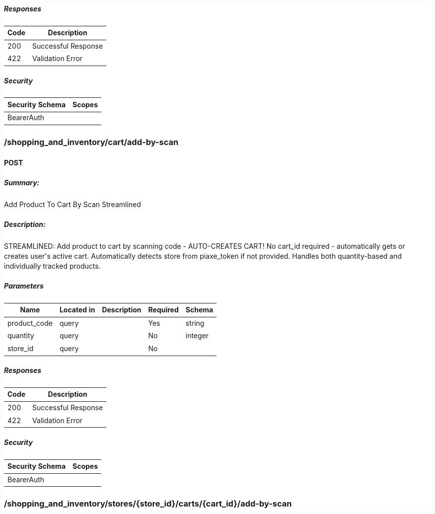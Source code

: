 ##### Responses

| Code | Description |
| ---- | ----------- |
| 200 | Successful Response |
| 422 | Validation Error |

##### Security

| Security Schema | Scopes |
| --- | --- |
| BearerAuth | |

### /shopping_and_inventory/cart/add-by-scan

#### POST
##### Summary:

Add Product To Cart By Scan Streamlined

##### Description:

STREAMLINED: Add product to cart by scanning code - AUTO-CREATES CART!
No cart_id required - automatically gets or creates user's active cart.
Automatically detects store from piaxe_token if not provided.
Handles both quantity-based and individually tracked products.

##### Parameters

| Name | Located in | Description | Required | Schema |
| ---- | ---------- | ----------- | -------- | ---- |
| product_code | query |  | Yes | string |
| quantity | query |  | No | integer |
| store_id | query |  | No |  |

##### Responses

| Code | Description |
| ---- | ----------- |
| 200 | Successful Response |
| 422 | Validation Error |

##### Security

| Security Schema | Scopes |
| --- | --- |
| BearerAuth | |

### /shopping_and_inventory/stores/{store_id}/carts/{cart_id}/add-by-scan
